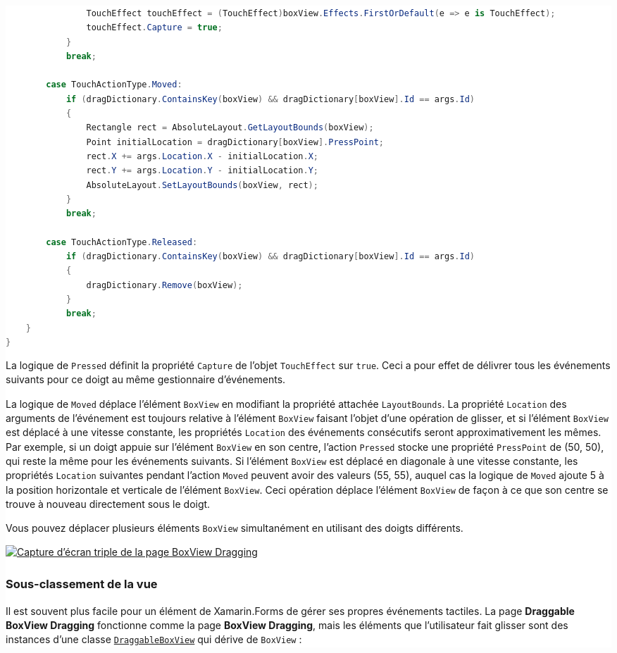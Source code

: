 ```csharp
                TouchEffect touchEffect = (TouchEffect)boxView.Effects.FirstOrDefault(e => e is TouchEffect);
                touchEffect.Capture = true;
            }
            break;

        case TouchActionType.Moved:
            if (dragDictionary.ContainsKey(boxView) && dragDictionary[boxView].Id == args.Id)
            {
                Rectangle rect = AbsoluteLayout.GetLayoutBounds(boxView);
                Point initialLocation = dragDictionary[boxView].PressPoint;
                rect.X += args.Location.X - initialLocation.X;
                rect.Y += args.Location.Y - initialLocation.Y;
                AbsoluteLayout.SetLayoutBounds(boxView, rect);
            }
            break;

        case TouchActionType.Released:
            if (dragDictionary.ContainsKey(boxView) && dragDictionary[boxView].Id == args.Id)
            {
                dragDictionary.Remove(boxView);
            }
            break;
    }
}
```

La logique de `Pressed` définit la propriété `Capture` de l’objet `TouchEffect` sur `true`. Ceci a pour effet de délivrer tous les événements suivants pour ce doigt au même gestionnaire d’événements.

La logique de `Moved` déplace l’élément `BoxView` en modifiant la propriété attachée `LayoutBounds`. La propriété `Location` des arguments de l’événement est toujours relative à l’élément `BoxView` faisant l’objet d’une opération de glisser, et si l’élément `BoxView` est déplacé à une vitesse constante, les propriétés `Location` des événements consécutifs seront approximativement les mêmes. Par exemple, si un doigt appuie sur l’élément `BoxView` en son centre, l’action `Pressed` stocke une propriété `PressPoint` de (50, 50), qui reste la même pour les événements suivants. Si l’élément `BoxView` est déplacé en diagonale à une vitesse constante, les propriétés `Location` suivantes pendant l’action `Moved` peuvent avoir des valeurs (55, 55), auquel cas la logique de `Moved` ajoute 5 à la position horizontale et verticale de l’élément `BoxView`. Ceci opération déplace l’élément `BoxView` de façon à ce que son centre se trouve à nouveau directement sous le doigt.

Vous pouvez déplacer plusieurs éléments `BoxView` simultanément en utilisant des doigts différents.

[![](touch-tracking-images/boxviewdragging-small.png "Capture d’écran triple de la page BoxView Dragging")](touch-tracking-images/boxviewdragging-large.png#lightbox "Capture d’écran triple de la page BoxView Dragging")

### <a name="subclassing-the-view"></a>Sous-classement de la vue

Il est souvent plus facile pour un élément de Xamarin.Forms de gérer ses propres événements tactiles. La page **Draggable BoxView Dragging** fonctionne comme la page **BoxView Dragging**, mais les éléments que l’utilisateur fait glisser sont des instances d’une classe [`DraggableBoxView`](https://github.com/xamarin/xamarin-forms-samples/blob/master/Effects/TouchTrackingEffectDemos/TouchTrackingEffectDemos/TouchTrackingEffectDemos/DraggableBoxView.cs) qui dérive de `BoxView` :
